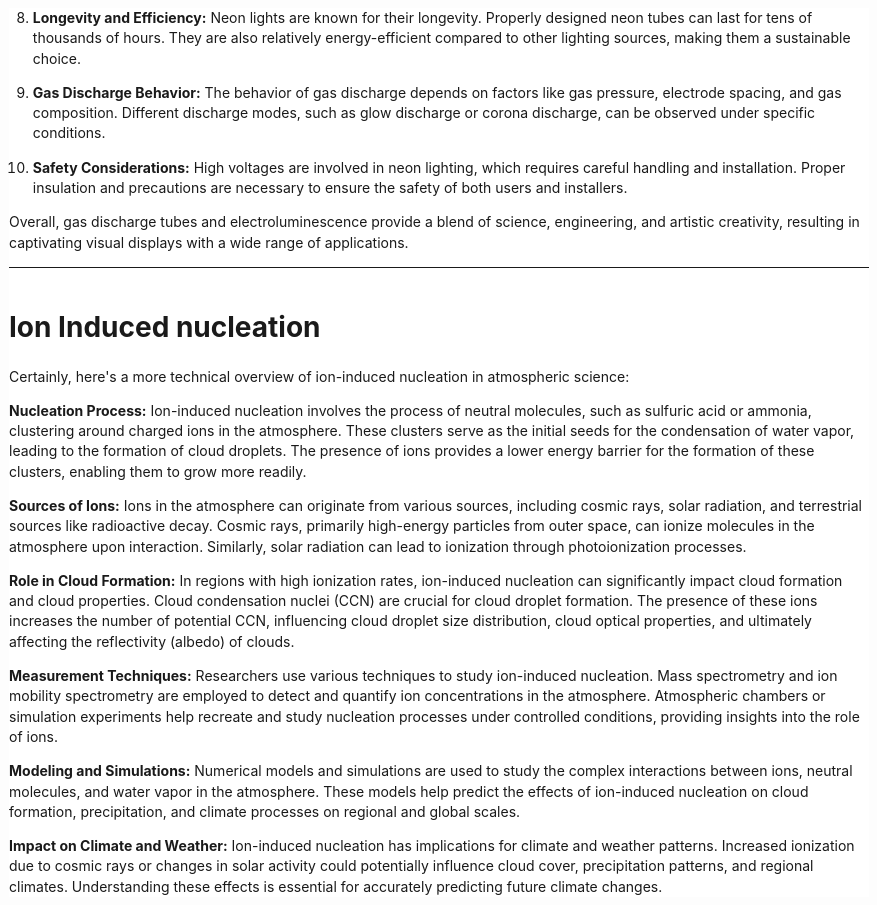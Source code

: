 8. **Longevity and Efficiency:** Neon lights are known for their longevity. Properly designed neon tubes can last for tens of thousands of hours. They are also relatively energy-efficient compared to other lighting sources, making them a sustainable choice.

9. **Gas Discharge Behavior:** The behavior of gas discharge depends on factors like gas pressure, electrode spacing, and gas composition. Different discharge modes, such as glow discharge or corona discharge, can be observed under specific conditions.

10. **Safety Considerations:** High voltages are involved in neon lighting, which requires careful handling and installation. Proper insulation and precautions are necessary to ensure the safety of both users and installers.

Overall, gas discharge tubes and electroluminescence provide a blend of science, engineering, and artistic creativity, resulting in captivating visual displays with a wide range of applications.

---    

# Ion Induced nucleation   

Certainly, here's a more technical overview of ion-induced nucleation in atmospheric science:

**Nucleation Process:**
Ion-induced nucleation involves the process of neutral molecules, such as sulfuric acid or ammonia, clustering around charged ions in the atmosphere. These clusters serve as the initial seeds for the condensation of water vapor, leading to the formation of cloud droplets. The presence of ions provides a lower energy barrier for the formation of these clusters, enabling them to grow more readily.

**Sources of Ions:**
Ions in the atmosphere can originate from various sources, including cosmic rays, solar radiation, and terrestrial sources like radioactive decay. Cosmic rays, primarily high-energy particles from outer space, can ionize molecules in the atmosphere upon interaction. Similarly, solar radiation can lead to ionization through photoionization processes.

**Role in Cloud Formation:**
In regions with high ionization rates, ion-induced nucleation can significantly impact cloud formation and cloud properties. Cloud condensation nuclei (CCN) are crucial for cloud droplet formation. The presence of these ions increases the number of potential CCN, influencing cloud droplet size distribution, cloud optical properties, and ultimately affecting the reflectivity (albedo) of clouds.

**Measurement Techniques:**
Researchers use various techniques to study ion-induced nucleation. Mass spectrometry and ion mobility spectrometry are employed to detect and quantify ion concentrations in the atmosphere. Atmospheric chambers or simulation experiments help recreate and study nucleation processes under controlled conditions, providing insights into the role of ions.

**Modeling and Simulations:**
Numerical models and simulations are used to study the complex interactions between ions, neutral molecules, and water vapor in the atmosphere. These models help predict the effects of ion-induced nucleation on cloud formation, precipitation, and climate processes on regional and global scales.

**Impact on Climate and Weather:**
Ion-induced nucleation has implications for climate and weather patterns. Increased ionization due to cosmic rays or changes in solar activity could potentially influence cloud cover, precipitation patterns, and regional climates. Understanding these effects is essential for accurately predicting future climate changes.
